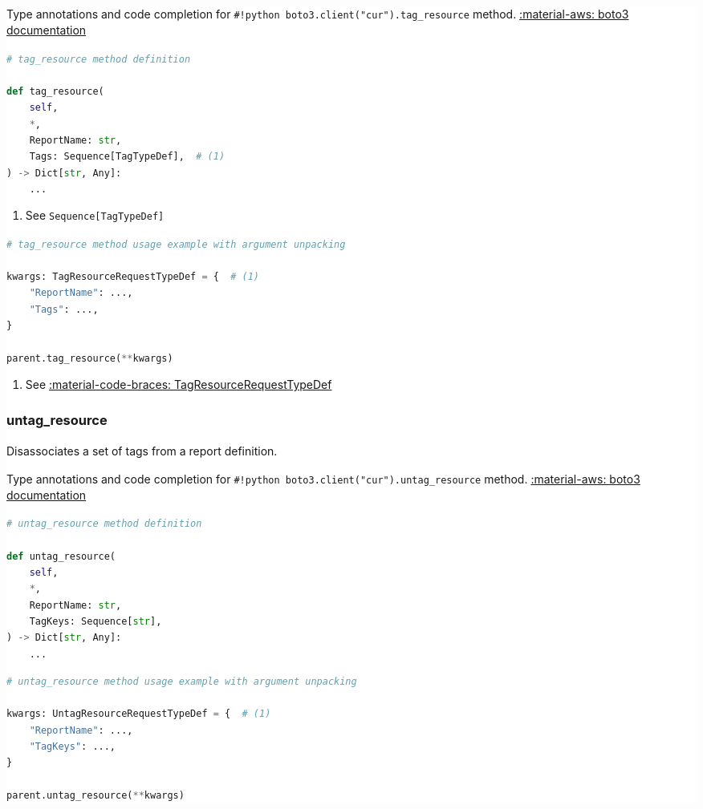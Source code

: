 Type annotations and code completion for `#!python boto3.client("cur").tag_resource` method.
[:material-aws: boto3 documentation](https://boto3.amazonaws.com/v1/documentation/api/latest/reference/services/cur/client/tag_resource.html)

```python
# tag_resource method definition

def tag_resource(
    self,
    *,
    ReportName: str,
    Tags: Sequence[TagTypeDef],  # (1)
) -> Dict[str, Any]:
    ...
```

1. See `Sequence[TagTypeDef]`


```python
# tag_resource method usage example with argument unpacking

kwargs: TagResourceRequestTypeDef = {  # (1)
    "ReportName": ...,
    "Tags": ...,
}

parent.tag_resource(**kwargs)
```

1. See [:material-code-braces: TagResourceRequestTypeDef](./type_defs.md#tagresourcerequesttypedef)

### untag\_resource

Disassociates a set of tags from a report definition.

Type annotations and code completion for `#!python boto3.client("cur").untag_resource` method.
[:material-aws: boto3 documentation](https://boto3.amazonaws.com/v1/documentation/api/latest/reference/services/cur/client/untag_resource.html)

```python
# untag_resource method definition

def untag_resource(
    self,
    *,
    ReportName: str,
    TagKeys: Sequence[str],
) -> Dict[str, Any]:
    ...
```

```python
# untag_resource method usage example with argument unpacking

kwargs: UntagResourceRequestTypeDef = {  # (1)
    "ReportName": ...,
    "TagKeys": ...,
}

parent.untag_resource(**kwargs)
```
